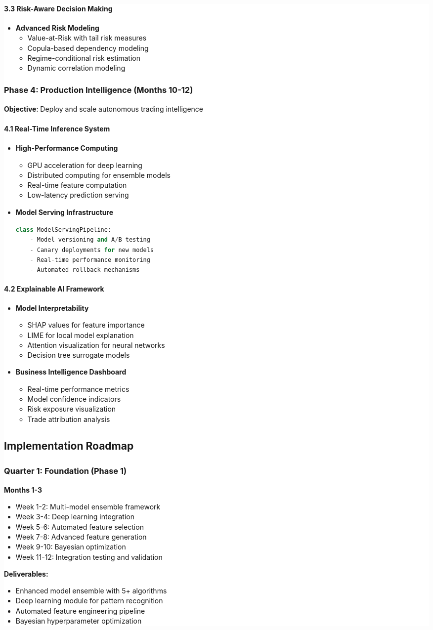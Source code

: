 #### 3.3 Risk-Aware Decision Making
- **Advanced Risk Modeling**
  - Value-at-Risk with tail risk measures
  - Copula-based dependency modeling
  - Regime-conditional risk estimation
  - Dynamic correlation modeling

### Phase 4: Production Intelligence (Months 10-12)
**Objective**: Deploy and scale autonomous trading intelligence

#### 4.1 Real-Time Inference System
- **High-Performance Computing**
  - GPU acceleration for deep learning
  - Distributed computing for ensemble models
  - Real-time feature computation
  - Low-latency prediction serving

- **Model Serving Infrastructure**
  ```python
  class ModelServingPipeline:
      - Model versioning and A/B testing
      - Canary deployments for new models
      - Real-time performance monitoring
      - Automated rollback mechanisms
  ```

#### 4.2 Explainable AI Framework
- **Model Interpretability**
  - SHAP values for feature importance
  - LIME for local model explanation
  - Attention visualization for neural networks
  - Decision tree surrogate models

- **Business Intelligence Dashboard**
  - Real-time performance metrics
  - Model confidence indicators
  - Risk exposure visualization
  - Trade attribution analysis

## Implementation Roadmap

### Quarter 1: Foundation (Phase 1)
**Months 1-3**
- Week 1-2: Multi-model ensemble framework
- Week 3-4: Deep learning integration
- Week 5-6: Automated feature selection
- Week 7-8: Advanced feature generation
- Week 9-10: Bayesian optimization
- Week 11-12: Integration testing and validation

**Deliverables:**
- Enhanced model ensemble with 5+ algorithms
- Deep learning module for pattern recognition
- Automated feature engineering pipeline
- Bayesian hyperparameter optimization
